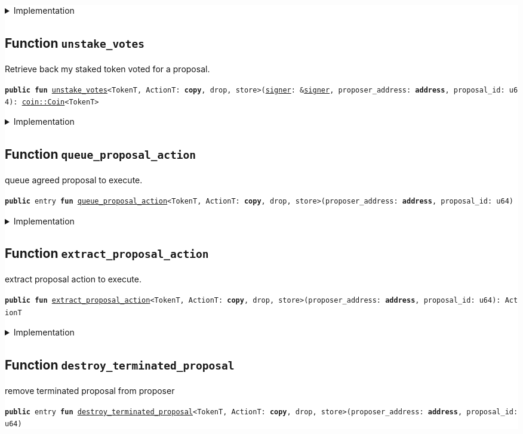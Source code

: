 

<details><summary>Implementation</summary></details>

<a id="0x1_dao_unstake_votes"></a>

## Function `unstake_votes`

Retrieve back my staked token voted for a proposal.


<pre><code><b>public</b> <b>fun</b> <a href="dao.md#0x1_dao_unstake_votes">unstake_votes</a>&lt;TokenT, ActionT: <b>copy</b>, drop, store&gt;(<a href="../../move-stdlib/doc/signer.md#0x1_signer">signer</a>: &<a href="../../move-stdlib/doc/signer.md#0x1_signer">signer</a>, proposer_address: <b>address</b>, proposal_id: u64): <a href="coin.md#0x1_coin_Coin">coin::Coin</a>&lt;TokenT&gt;
</code></pre>



<details><summary>Implementation</summary></details>

<a id="0x1_dao_queue_proposal_action"></a>

## Function `queue_proposal_action`

queue agreed proposal to execute.


<pre><code><b>public</b> entry <b>fun</b> <a href="dao.md#0x1_dao_queue_proposal_action">queue_proposal_action</a>&lt;TokenT, ActionT: <b>copy</b>, drop, store&gt;(proposer_address: <b>address</b>, proposal_id: u64)
</code></pre>



<details><summary>Implementation</summary></details>

<a id="0x1_dao_extract_proposal_action"></a>

## Function `extract_proposal_action`

extract proposal action to execute.


<pre><code><b>public</b> <b>fun</b> <a href="dao.md#0x1_dao_extract_proposal_action">extract_proposal_action</a>&lt;TokenT, ActionT: <b>copy</b>, drop, store&gt;(proposer_address: <b>address</b>, proposal_id: u64): ActionT
</code></pre>



<details><summary>Implementation</summary></details>

<a id="0x1_dao_destroy_terminated_proposal"></a>

## Function `destroy_terminated_proposal`

remove terminated proposal from proposer


<pre><code><b>public</b> entry <b>fun</b> <a href="dao.md#0x1_dao_destroy_terminated_proposal">destroy_terminated_proposal</a>&lt;TokenT, ActionT: <b>copy</b>, drop, store&gt;(proposer_address: <b>address</b>, proposal_id: u64)
</code></pre>
